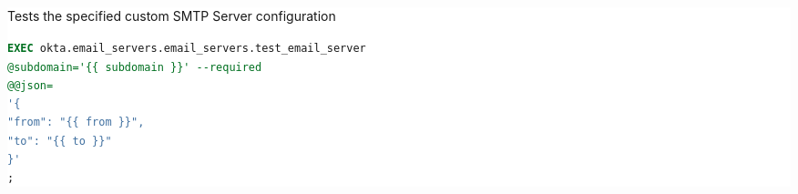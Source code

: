 Tests the specified custom SMTP Server configuration

```sql
EXEC okta.email_servers.email_servers.test_email_server 
@subdomain='{{ subdomain }}' --required 
@@json=
'{
"from": "{{ from }}", 
"to": "{{ to }}"
}'
;
```
</TabItem>
</Tabs>
